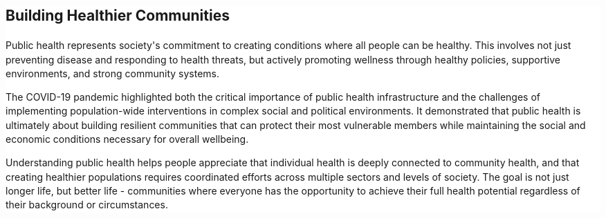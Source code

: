 ## Building Healthier Communities
Public health represents society's commitment to creating conditions where all people can be healthy. This involves not just preventing disease and responding to health threats, but actively promoting wellness through healthy policies, supportive environments, and strong community systems.

The COVID-19 pandemic highlighted both the critical importance of public health infrastructure and the challenges of implementing population-wide interventions in complex social and political environments. It demonstrated that public health is ultimately about building resilient communities that can protect their most vulnerable members while maintaining the social and economic conditions necessary for overall wellbeing.

Understanding public health helps people appreciate that individual health is deeply connected to community health, and that creating healthier populations requires coordinated efforts across multiple sectors and levels of society. The goal is not just longer life, but better life - communities where everyone has the opportunity to achieve their full health potential regardless of their background or circumstances.

